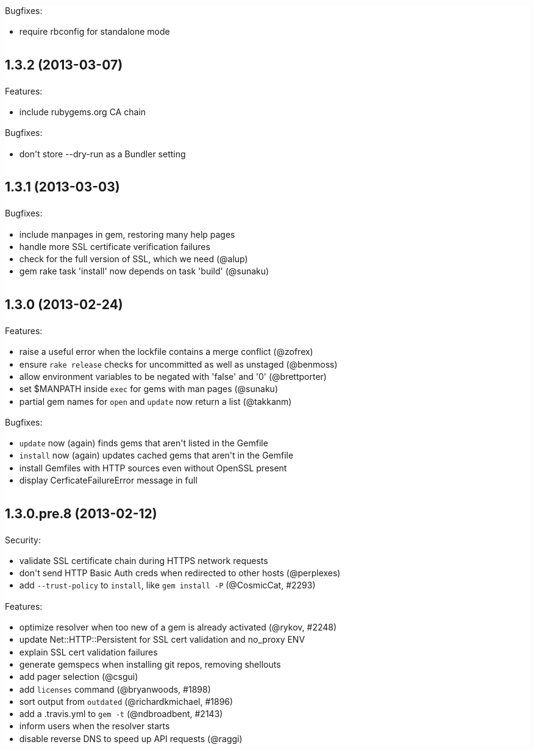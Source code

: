 Bugfixes:

  - require rbconfig for standalone mode

## 1.3.2 (2013-03-07)

Features:

  - include rubygems.org CA chain

Bugfixes:

  - don't store --dry-run as a Bundler setting

## 1.3.1 (2013-03-03)

Bugfixes:

  - include manpages in gem, restoring many help pages
  - handle more SSL certificate verification failures
  - check for the full version of SSL, which we need (@alup)
  - gem rake task 'install' now depends on task 'build' (@sunaku)

## 1.3.0 (2013-02-24)

Features:

  - raise a useful error when the lockfile contains a merge conflict (@zofrex)
  - ensure `rake release` checks for uncommitted as well as unstaged (@benmoss)
  - allow environment variables to be negated with 'false' and '0' (@brettporter)
  - set $MANPATH inside `exec` for gems with man pages (@sunaku)
  - partial gem names for `open` and `update` now return a list (@takkanm)

Bugfixes:

  - `update` now (again) finds gems that aren't listed in the Gemfile
  - `install` now (again) updates cached gems that aren't in the Gemfile
  - install Gemfiles with HTTP sources even without OpenSSL present
  - display CerficateFailureError message in full

## 1.3.0.pre.8 (2013-02-12)

Security:

  - validate SSL certificate chain during HTTPS network requests
  - don't send HTTP Basic Auth creds when redirected to other hosts (@perplexes)
  - add `--trust-policy` to `install`, like `gem install -P` (@CosmicCat, #2293)

Features:

  - optimize resolver when too new of a gem is already activated (@rykov, #2248)
  - update Net::HTTP::Persistent for SSL cert validation and no_proxy ENV
  - explain SSL cert validation failures
  - generate gemspecs when installing git repos, removing shellouts
  - add pager selection (@csgui)
  - add `licenses` command (@bryanwoods, #1898)
  - sort output from `outdated` (@richardkmichael, #1896)
  - add a .travis.yml to `gem -t` (@ndbroadbent, #2143)
  - inform users when the resolver starts
  - disable reverse DNS to speed up API requests (@raggi)
